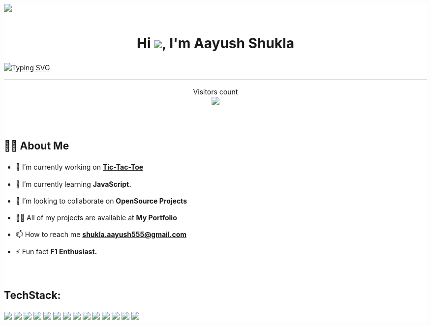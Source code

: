 <a href="#"><img width="100%" height="auto" src="https://i.imgur.com/iXuL1HG.png" height="175px"/></a>

<h1 align="center">Hi <img src="https://raw.githubusercontent.com/MartinHeinz/MartinHeinz/master/wave.gif" width="30px">, I'm Aayush Shukla</h1>

[![Typing SVG](https://readme-typing-svg.herokuapp.com?color=%2336BCF78&font=Robot-Bold&size=30&center=true&vCenter=true&width=900&height=110&lines=CSE+Sophomore;Passionate+Developer;Competitive+Programmer;Freelancer)](https://git.io/typing-svg)

---

<p align="center"> 
  Visitors count<br>
  <img src="https://profile-counter.glitch.me/AayushG555/count.svg" />
</p>

<br/>

## 🙋‍♂️ About Me

- 🔭 I’m currently working on **[Tic-Tac-Toe](https://github.com/AayushG555/Tic-Tac-Toe)**

- 🌱 I’m currently learning **JavaScript.**

- 👯 I’m looking to collaborate on **OpenSource Projects**

- 👨‍💻 All of my projects are available at **[My Portfolio]()**

- 📫 How to reach me **shukla.aayush555@gmail.com**

- ⚡ Fun fact **F1 Enthusiast.**

<br/>

## **TechStack:**
<code><img height="40" src="https://img.icons8.com/color/48/000000/python--v1.png"></code>
<code><img height="40" src="https://img.icons8.com/ios/50/000000/django.png"></code>
<code><img height="40" src="https://img.icons8.com/color/48/000000/html-5--v1.png"></code>
<code><img height="40" src="https://img.icons8.com/color/48/000000/css3.png"></code>
<code><img height="40" src="https://img.icons8.com/color/48/000000/javascript--v1.png"></code>
<code><img height="40" src="https://img.icons8.com/color/48/000000/c-plus-plus-logo.png"></code>
<code><img height="40" src="https://img.icons8.com/color/48/000000/c-programming.png"></code>
<code><img height="40" src="https://img.icons8.com/color/48/000000/java-coffee-cup-logo--v1.png"></code>
<code><img height="40" src="https://img.icons8.com/ultraviolet/40/000000/react--v1.png"></code>
<code><img height="40" src="https://img.icons8.com/color/48/000000/nodejs.png"></code>
<code><img height="40" src="https://img.icons8.com/color/48/000000/mysql-logo.png"></code>
<code><img height="40" src="https://img.icons8.com/color/48/000000/mongodb.png"></code>
<code><img height="40" src="https://img.icons8.com/color/48/000000/bootstrap.png"></code>
<code><img height="40" src="https://raw.githubusercontent.com/github/explore/80688e429a7d4ef2fca1e82350fe8e3517d3494d/topics/flask/flask.png"></code>
